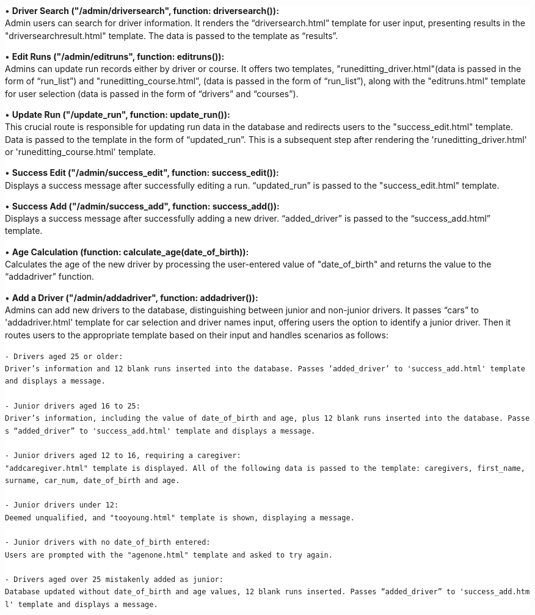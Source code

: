 •	**Driver Search ("/admin/driversearch", function: driversearch()):**   
Admin users can search for driver information. It renders the “driversearch.html” template for user input, presenting results in the "driversearchresult.html" template. The data is passed to the template as “results”.

•	**Edit Runs ("/admin/editruns", function: editruns()):**   
Admins can update run records either by driver or course. It offers two templates, "runeditting_driver.html"(data is passed in the form of “run_list”) and "runeditting_course.html”, (data is passed in the form of “run_list”), along with the "editruns.html" template for user selection (data is passed in the form of “drivers” and “courses”). 

•	**Update Run ("/update_run", function: update_run()):**   
This crucial route is responsible for updating run data in the database and redirects users to the "success_edit.html" template. Data is passed to the template in the form of “updated_run”. This is a subsequent step after rendering the 'runeditting_driver.html' or 'runeditting_course.html' template.

•	**Success Edit ("/admin/success_edit", function: success_edit()):**   
Displays a success message after successfully editing a run. “updated_run” is passed to the "success_edit.html" template.

•	**Success Add ("/admin/success_add", function: success_add()):**   
Displays a success message after successfully adding a new driver. “added_driver” is passed to the “success_add.html” template.

•	**Age Calculation (function: calculate_age(date_of_birth)):**   
Calculates the age of the new driver by processing the user-entered value of "date_of_birth" and returns the value to the “addadriver” function.

•	**Add a Driver ("/admin/addadriver", function: addadriver()):**   
Admins can add new drivers to the database, distinguishing between junior and non-junior drivers. It passes “cars” to 'addadriver.html' template for car selection and driver names input, offering users the option to identify a junior driver. Then it routes users to the appropriate template based on their input and handles scenarios as follows:

    - Drivers aged 25 or older:   
    Driver’s information and 12 blank runs inserted into the database. Passes ‘added_driver’ to 'success_add.html' template and displays a message.
    
    - Junior drivers aged 16 to 25:   
    Driver’s information, including the value of date_of_birth and age, plus 12 blank runs inserted into the database. Passes “added_driver” to 'success_add.html' template and displays a message.
    
    - Junior drivers aged 12 to 16, requiring a caregiver:   
    "addcaregiver.html" template is displayed. All of the following data is passed to the template: caregivers, first_name, surname, car_num, date_of_birth and age.
    
    - Junior drivers under 12:   
    Deemed unqualified, and "tooyoung.html" template is shown, displaying a message.
    
    - Junior drivers with no date_of_birth entered:   
    Users are prompted with the "agenone.html" template and asked to try again.
    
    - Drivers aged over 25 mistakenly added as junior:   
    Database updated without date_of_birth and age values, 12 blank runs inserted. Passes “added_driver” to 'success_add.html' template and displays a message.
